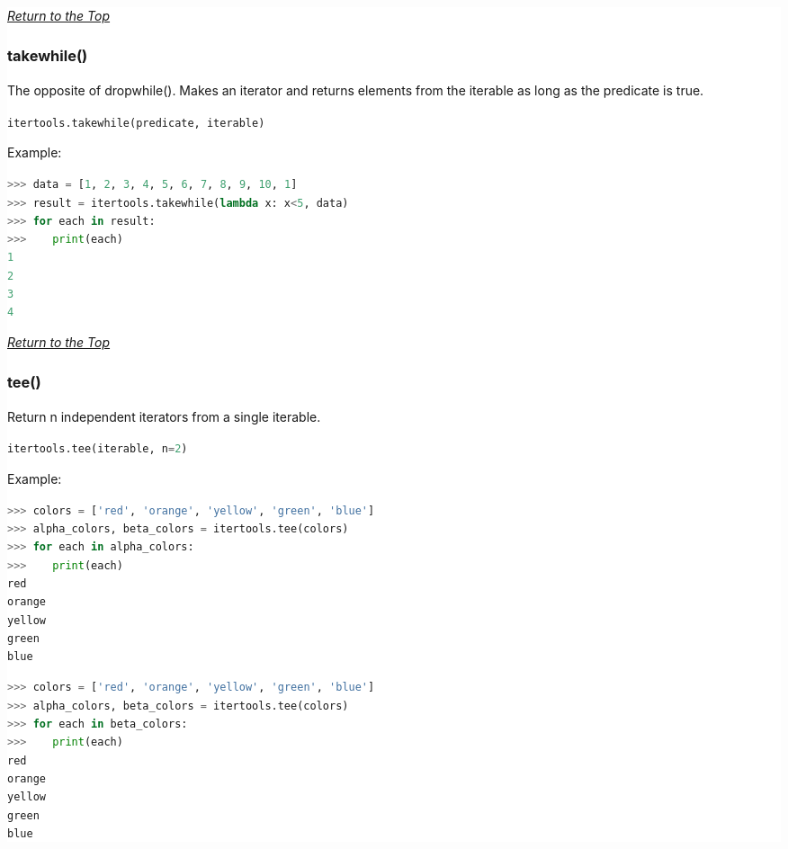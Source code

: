 [_Return to the Top_](#python-cheatsheet)

### takewhile()

The opposite of dropwhile(). Makes an iterator and returns elements from the iterable as long as the predicate is true.

```python
itertools.takewhile(predicate, iterable)
```

Example:

```python
>>> data = [1, 2, 3, 4, 5, 6, 7, 8, 9, 10, 1]
>>> result = itertools.takewhile(lambda x: x<5, data)
>>> for each in result:
>>>    print(each)
1
2
3
4
```

[_Return to the Top_](#python-cheatsheet)

### tee()

Return n independent iterators from a single iterable.

```python
itertools.tee(iterable, n=2)
```

Example:

```python
>>> colors = ['red', 'orange', 'yellow', 'green', 'blue']
>>> alpha_colors, beta_colors = itertools.tee(colors)
>>> for each in alpha_colors:
>>>    print(each)
red
orange
yellow
green
blue
```

```python
>>> colors = ['red', 'orange', 'yellow', 'green', 'blue']
>>> alpha_colors, beta_colors = itertools.tee(colors)
>>> for each in beta_colors:
>>>    print(each)
red
orange
yellow
green
blue
```
